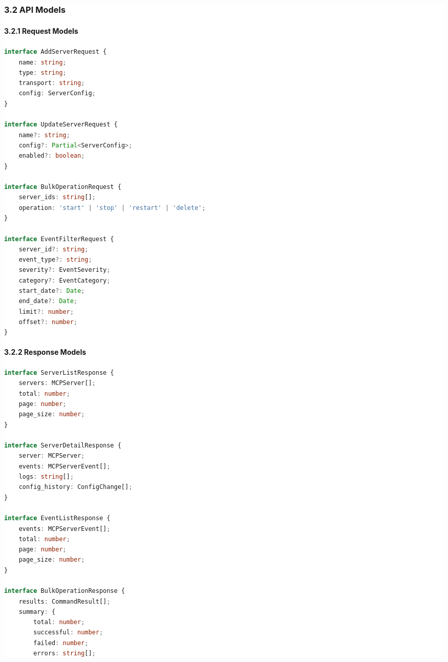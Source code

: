 ### 3.2 API Models

#### 3.2.1 Request Models
```typescript
interface AddServerRequest {
    name: string;
    type: string;
    transport: string;
    config: ServerConfig;
}

interface UpdateServerRequest {
    name?: string;
    config?: Partial<ServerConfig>;
    enabled?: boolean;
}

interface BulkOperationRequest {
    server_ids: string[];
    operation: 'start' | 'stop' | 'restart' | 'delete';
}

interface EventFilterRequest {
    server_id?: string;
    event_type?: string;
    severity?: EventSeverity;
    category?: EventCategory;
    start_date?: Date;
    end_date?: Date;
    limit?: number;
    offset?: number;
}
```

#### 3.2.2 Response Models
```typescript
interface ServerListResponse {
    servers: MCPServer[];
    total: number;
    page: number;
    page_size: number;
}

interface ServerDetailResponse {
    server: MCPServer;
    events: MCPServerEvent[];
    logs: string[];
    config_history: ConfigChange[];
}

interface EventListResponse {
    events: MCPServerEvent[];
    total: number;
    page: number;
    page_size: number;
}

interface BulkOperationResponse {
    results: CommandResult[];
    summary: {
        total: number;
        successful: number;
        failed: number;
        errors: string[];
```
